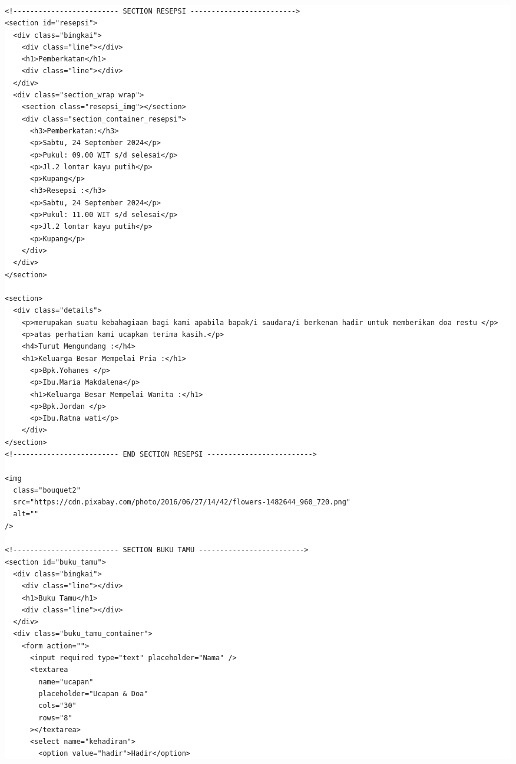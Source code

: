     <!------------------------- SECTION RESEPSI ------------------------->
    <section id="resepsi">
      <div class="bingkai">
        <div class="line"></div>
        <h1>Pemberkatan</h1>
        <div class="line"></div>
      </div>
      <div class="section_wrap wrap">
        <section class="resepsi_img"></section>
        <div class="section_container_resepsi">
          <h3>Pemberkatan:</h3>
          <p>Sabtu, 24 September 2024</p>
          <p>Pukul: 09.00 WIT s/d selesai</p>
          <p>Jl.2 lontar kayu putih</p>
          <p>Kupang</p>
          <h3>Resepsi :</h3>
          <p>Sabtu, 24 September 2024</p>
          <p>Pukul: 11.00 WIT s/d selesai</p>
          <p>Jl.2 lontar kayu putih</p>
          <p>Kupang</p>
        </div>
      </div>
    </section>

    <section>
      <div class="details">
        <p>merupakan suatu kebahagiaan bagi kami apabila bapak/i saudara/i berkenan hadir untuk memberikan doa restu </p>
        <p>atas perhatian kami ucapkan terima kasih.</p>
        <h4>Turut Mengundang :</h4>
        <h1>Keluarga Besar Mempelai Pria :</h1>
          <p>Bpk.Yohanes </p>
          <p>Ibu.Maria Makdalena</p>
          <h1>Keluarga Besar Mempelai Wanita :</h1>
          <p>Bpk.Jordan </p>
          <p>Ibu.Ratna wati</p>
        </div>
    </section>
    <!------------------------- END SECTION RESEPSI ------------------------->

    <img
      class="bouquet2"
      src="https://cdn.pixabay.com/photo/2016/06/27/14/42/flowers-1482644_960_720.png"
      alt=""
    />

    <!------------------------- SECTION BUKU TAMU ------------------------->
    <section id="buku_tamu">
      <div class="bingkai">
        <div class="line"></div>
        <h1>Buku Tamu</h1>
        <div class="line"></div>
      </div>
      <div class="buku_tamu_container">
        <form action="">
          <input required type="text" placeholder="Nama" />
          <textarea
            name="ucapan"
            placeholder="Ucapan & Doa"
            cols="30"
            rows="8"
          ></textarea>
          <select name="kehadiran">
            <option value="hadir">Hadir</option>